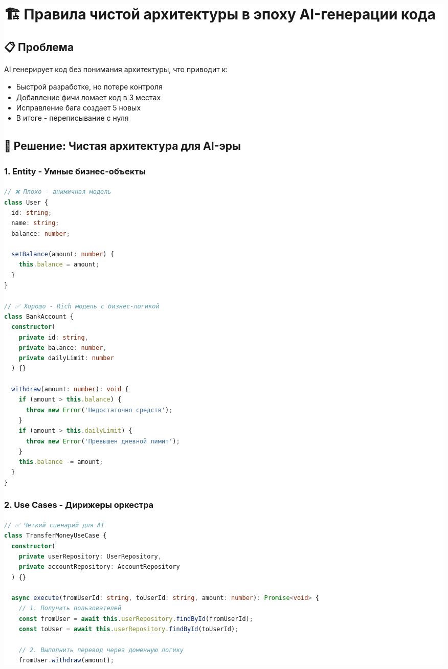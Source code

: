 # 🏗️ Правила чистой архитектуры в эпоху AI-генерации кода

## 📋 **Проблема**
AI генерирует код без понимания архитектуры, что приводит к:
- Быстрой разработке, но потере контроля
- Добавление фичи ломает код в 3 местах
- Исправление бага создает 5 новых
- В итоге - переписывание с нуля

## 🎯 **Решение: Чистая архитектура для AI-эры**

### **1. Entity - Умные бизнес-объекты**

```typescript
// ❌ Плохо - анимичная модель
class User {
  id: string;
  name: string;
  balance: number;
  
  setBalance(amount: number) {
    this.balance = amount;
  }
}

// ✅ Хорошо - Rich модель с бизнес-логикой
class BankAccount {
  constructor(
    private id: string,
    private balance: number,
    private dailyLimit: number
  ) {}
  
  withdraw(amount: number): void {
    if (amount > this.balance) {
      throw new Error('Недостаточно средств');
    }
    if (amount > this.dailyLimit) {
      throw new Error('Превышен дневной лимит');
    }
    this.balance -= amount;
  }
}
```

### **2. Use Cases - Дирижеры оркестра**

```typescript
// ✅ Четкий сценарий для AI
class TransferMoneyUseCase {
  constructor(
    private userRepository: UserRepository,
    private accountRepository: AccountRepository
  ) {}
  
  async execute(fromUserId: string, toUserId: string, amount: number): Promise<void> {
    // 1. Получить пользователей
    const fromUser = await this.userRepository.findById(fromUserId);
    const toUser = await this.userRepository.findById(toUserId);
    
    // 2. Выполнить перевод через доменную логику
    fromUser.withdraw(amount);
```